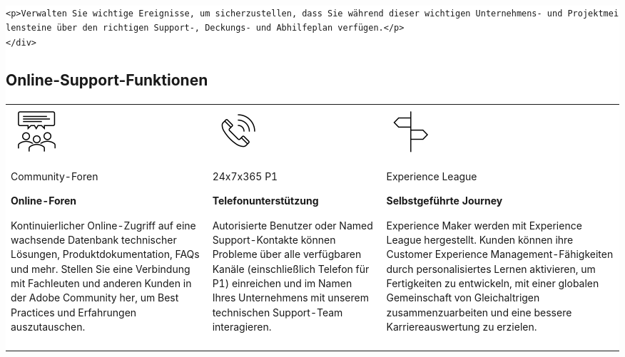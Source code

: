     <p>Verwalten Sie wichtige Ereignisse, um sicherzustellen, dass Sie während dieser wichtigen Unternehmens- und Projektmeilensteine über den richtigen Support-, Deckungs- und Abhilfeplan verfügen.</p>
    </div>
  </td>
</tr>
</table>

## Online-Support-Funktionen



<table style="table-layout:fixed">
<tr>
  <td>
    <img alt="Foren" src="assets/CommunityForums.png"/>
    <div>
    <p>Community-Foren</p>
    <p><b>Online-Foren</b></p>
    <p>Kontinuierlicher Online-Zugriff auf eine wachsende Datenbank technischer Lösungen, Produktdokumentation, FAQs und mehr. Stellen Sie eine Verbindung mit Fachleuten und anderen Kunden in der Adobe Community her, um Best Practices und Erfahrungen auszutauschen.</p>
    </div>
  </td>
  <td>
    <img alt="Telefonunterstützung" src="assets/PhoneSupport.png"/>
    <div>
    <p>24x7x365 P1</p>
    <p><b>Telefonunterstützung</b></p>
    <p>Autorisierte Benutzer oder Named Support-Kontakte können Probleme über alle verfügbaren Kanäle (einschließlich Telefon für P1) einreichen und im Namen Ihres Unternehmens mit unserem technischen Support-Team interagieren.</p>
    </div>
  </td>
  <td>
    <img alt="Experience League" src="assets/JourneysExperienceLeague.png"/>
    <div>
    <p>Experience League</p>
    <p><b>Selbstgeführte Journey</b></p>
    <p>Experience Maker werden mit Experience League hergestellt. Kunden können ihre Customer Experience Management-Fähigkeiten durch personalisiertes Lernen aktivieren, um Fertigkeiten zu entwickeln, mit einer globalen Gemeinschaft von Gleichaltrigen zusammenzuarbeiten und eine bessere Karriereauswertung zu erzielen.</p>
    </div>
  </td>
</tr>
<tr>
  <td>
